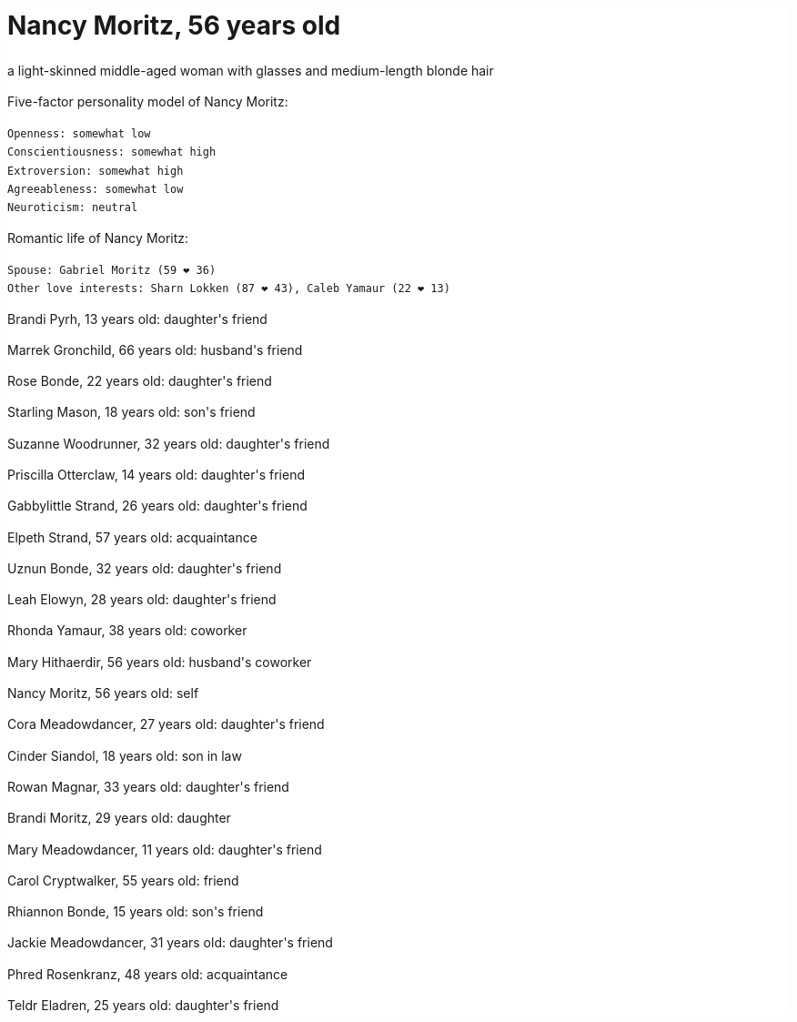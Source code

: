 # Nancy Moritz, 56 years old
a light-skinned middle-aged woman with glasses and medium-length blonde hair

Five-factor personality model of Nancy Moritz:

	Openness: somewhat low
	Conscientiousness: somewhat high
	Extroversion: somewhat high
	Agreeableness: somewhat low
	Neuroticism: neutral


Romantic life of Nancy Moritz:

	Spouse: Gabriel Moritz (59 ❤ 36)
	Other love interests: Sharn Lokken (87 ❤ 43), Caleb Yamaur (22 ❤ 13)

Brandi Pyrh, 13 years old: daughter's friend

Marrek Gronchild, 66 years old: husband's friend

Rose Bonde, 22 years old: daughter's friend

Starling Mason, 18 years old: son's friend

Suzanne Woodrunner, 32 years old: daughter's friend

Priscilla Otterclaw, 14 years old: daughter's friend

Gabbylittle Strand, 26 years old: daughter's friend

Elpeth Strand, 57 years old: acquaintance

Uznun Bonde, 32 years old: daughter's friend

Leah Elowyn, 28 years old: daughter's friend

Rhonda Yamaur, 38 years old: coworker

Mary Hithaerdir, 56 years old: husband's coworker

Nancy Moritz, 56 years old: self

Cora Meadowdancer, 27 years old: daughter's friend

Cinder Siandol, 18 years old: son in law

Rowan Magnar, 33 years old: daughter's friend

Brandi Moritz, 29 years old: daughter

Mary Meadowdancer, 11 years old: daughter's friend

Carol Cryptwalker, 55 years old: friend

Rhiannon Bonde, 15 years old: son's friend

Jackie Meadowdancer, 31 years old: daughter's friend

Phred Rosenkranz, 48 years old: acquaintance

Teldr Eladren, 25 years old: daughter's friend
